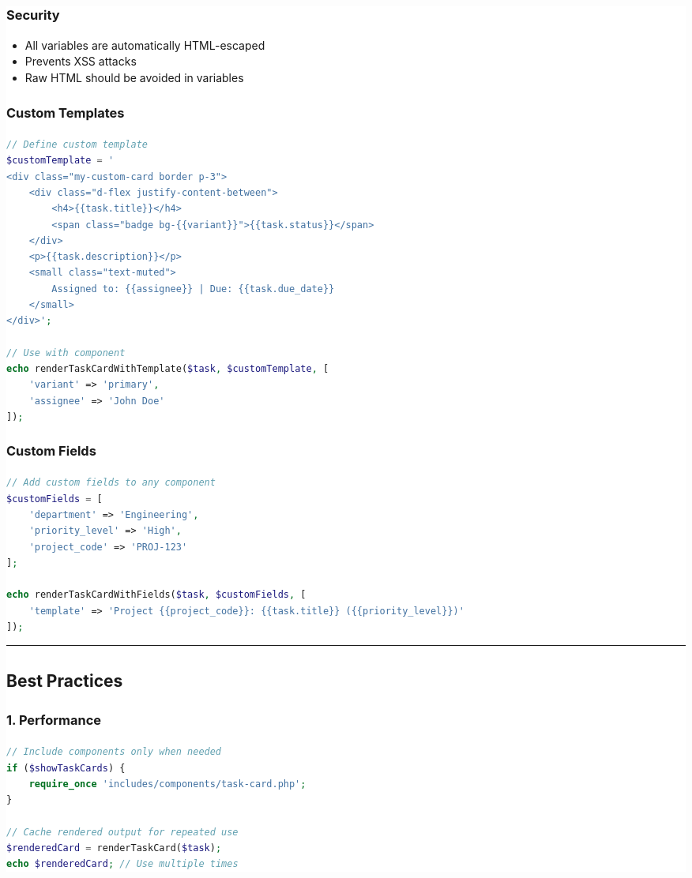 ### Security

- All variables are automatically HTML-escaped
- Prevents XSS attacks
- Raw HTML should be avoided in variables

### Custom Templates

```php
// Define custom template
$customTemplate = '
<div class="my-custom-card border p-3">
    <div class="d-flex justify-content-between">
        <h4>{{task.title}}</h4>
        <span class="badge bg-{{variant}}">{{task.status}}</span>
    </div>
    <p>{{task.description}}</p>
    <small class="text-muted">
        Assigned to: {{assignee}} | Due: {{task.due_date}}
    </small>
</div>';

// Use with component
echo renderTaskCardWithTemplate($task, $customTemplate, [
    'variant' => 'primary',
    'assignee' => 'John Doe'
]);
```

### Custom Fields

```php
// Add custom fields to any component
$customFields = [
    'department' => 'Engineering',
    'priority_level' => 'High',
    'project_code' => 'PROJ-123'
];

echo renderTaskCardWithFields($task, $customFields, [
    'template' => 'Project {{project_code}}: {{task.title}} ({{priority_level}})'
]);
```

---

## Best Practices

### 1. Performance

```php
// Include components only when needed
if ($showTaskCards) {
    require_once 'includes/components/task-card.php';
}

// Cache rendered output for repeated use
$renderedCard = renderTaskCard($task);
echo $renderedCard; // Use multiple times
```
